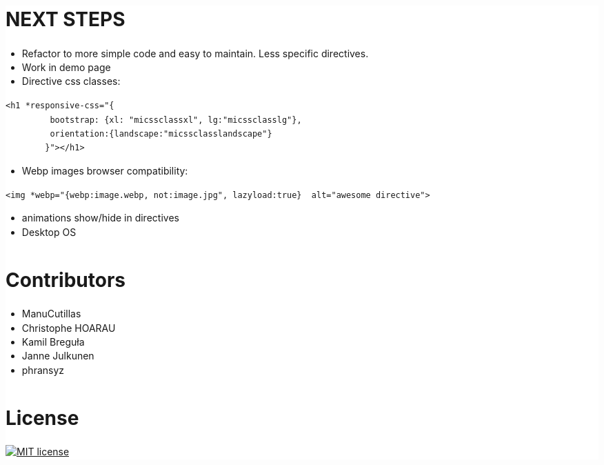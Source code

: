       
      
# NEXT STEPS 
- Refactor to more simple code and easy to maintain. Less specific directives.
- Work in demo page
- Directive css classes:
```
<h1 *responsive-css="{
         bootstrap: {xl: "micssclassxl", lg:"micssclasslg"},
         orientation:{landscape:"micssclasslandscape"}
        }"></h1>

```
- Webp images browser compatibility: 
```
<img *webp="{webp:image.webp, not:image.jpg", lazyload:true}  alt="awesome directive">
```

- animations show/hide in directives
- Desktop OS

# Contributors
 * ManuCutillas 
 * Christophe HOARAU
 * Kamil Breguła
 * Janne Julkunen
 * phransyz

# License

[![MIT license](http://img.shields.io/badge/license-MIT-brightgreen.svg)](http://opensource.org/licenses/MIT)


